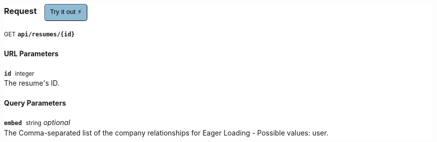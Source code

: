 ```php
```


<div id="execution-results-GETapi-resumes--id-" hidden>
    <blockquote>Received response<span id="execution-response-status-GETapi-resumes--id-"></span>:</blockquote>
    <pre class="json"><code id="execution-response-content-GETapi-resumes--id-"></code></pre>
</div>
<div id="execution-error-GETapi-resumes--id-" hidden>
    <blockquote>Request failed with error:</blockquote>
    <pre><code id="execution-error-message-GETapi-resumes--id-"></code></pre>
</div>
<form id="form-GETapi-resumes--id-" data-method="GET" data-path="api/resumes/{id}" data-authed="1" data-hasfiles="0" data-headers='{"Authorization":"Bearer {YOUR_AUTH_TOKEN}","Content-Type":"application\/json","Accept":"application\/json","Content-Language":"en","X-AppApiToken":"a25ydDlKdDRwT2wzYjAxV1hvc0hSUmQxYklTTE1pRHU=","X-AppType":"docs"}' onsubmit="event.preventDefault(); executeTryOut('GETapi-resumes--id-', this);">
<h3>
    Request&nbsp;&nbsp;&nbsp;
        <button type="button" style="background-color: #8fbcd4; padding: 5px 10px; border-radius: 5px; border-width: thin;" id="btn-tryout-GETapi-resumes--id-" onclick="tryItOut('GETapi-resumes--id-');">Try it out ⚡</button>
    <button type="button" style="background-color: #c97a7e; padding: 5px 10px; border-radius: 5px; border-width: thin;" id="btn-canceltryout-GETapi-resumes--id-" onclick="cancelTryOut('GETapi-resumes--id-');" hidden>Cancel</button>&nbsp;&nbsp;
    <button type="submit" style="background-color: #6ac174; padding: 5px 10px; border-radius: 5px; border-width: thin;" id="btn-executetryout-GETapi-resumes--id-" hidden>Send Request 💥</button>
    </h3>
<p>
<small class="badge badge-green">GET</small>
 <b><code>api/resumes/{id}</code></b>
</p>
<p>
<label id="auth-GETapi-resumes--id-" hidden>Authorization header: <b><code>Bearer </code></b><input type="text" name="Authorization" data-prefix="Bearer " data-endpoint="GETapi-resumes--id-" data-component="header"></label>
</p>
<h4 class="fancy-heading-panel"><b>URL Parameters</b></h4>
<p>
<b><code>id</code></b>&nbsp;&nbsp;<small>integer</small>  &nbsp;
<input type="number" name="id" data-endpoint="GETapi-resumes--id-" data-component="url" required  hidden>
<br>
The resume's ID.
</p>
<h4 class="fancy-heading-panel"><b>Query Parameters</b></h4>
<p>
<b><code>embed</code></b>&nbsp;&nbsp;<small>string</small>     <i>optional</i> &nbsp;
<input type="text" name="embed" data-endpoint="GETapi-resumes--id-" data-component="query"  hidden>
<br>
The Comma-separated list of the company relationships for Eager Loading - Possible values: user.
</p>
</form>

